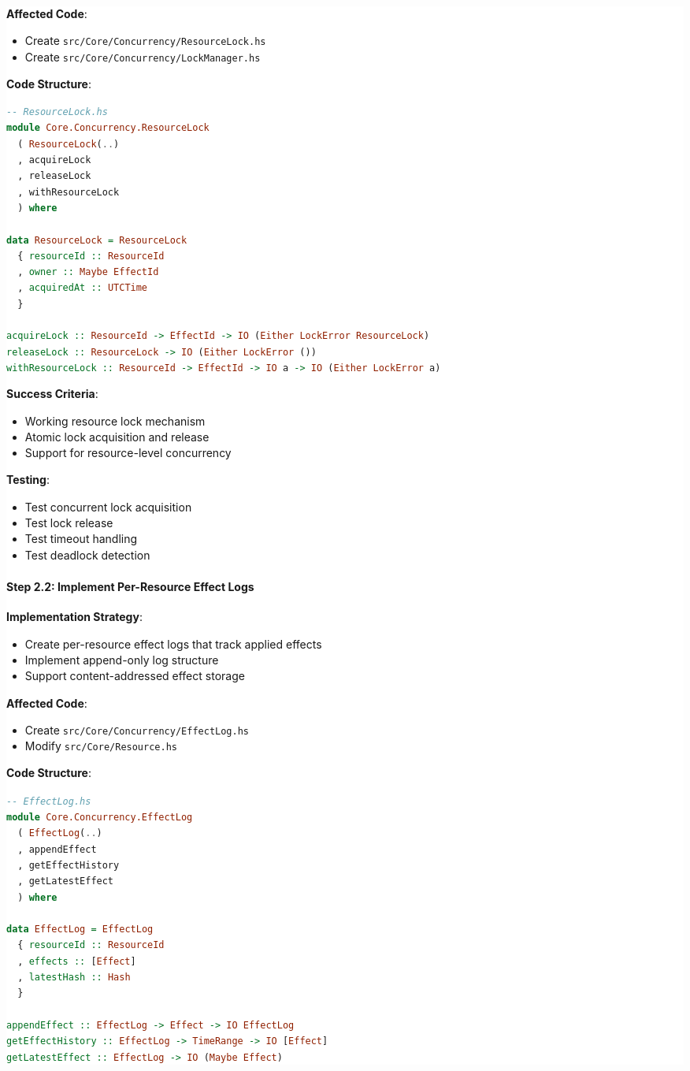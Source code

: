 **Affected Code**:
- Create `src/Core/Concurrency/ResourceLock.hs`
- Create `src/Core/Concurrency/LockManager.hs`

**Code Structure**:
```haskell
-- ResourceLock.hs
module Core.Concurrency.ResourceLock
  ( ResourceLock(..)
  , acquireLock
  , releaseLock
  , withResourceLock
  ) where

data ResourceLock = ResourceLock
  { resourceId :: ResourceId
  , owner :: Maybe EffectId
  , acquiredAt :: UTCTime
  }

acquireLock :: ResourceId -> EffectId -> IO (Either LockError ResourceLock)
releaseLock :: ResourceLock -> IO (Either LockError ())
withResourceLock :: ResourceId -> EffectId -> IO a -> IO (Either LockError a)
```

**Success Criteria**:
- Working resource lock mechanism
- Atomic lock acquisition and release
- Support for resource-level concurrency

**Testing**:
- Test concurrent lock acquisition
- Test lock release
- Test timeout handling
- Test deadlock detection

#### Step 2.2: Implement Per-Resource Effect Logs

**Implementation Strategy**:
- Create per-resource effect logs that track applied effects
- Implement append-only log structure
- Support content-addressed effect storage

**Affected Code**:
- Create `src/Core/Concurrency/EffectLog.hs`
- Modify `src/Core/Resource.hs`

**Code Structure**:
```haskell
-- EffectLog.hs
module Core.Concurrency.EffectLog
  ( EffectLog(..)
  , appendEffect
  , getEffectHistory
  , getLatestEffect
  ) where

data EffectLog = EffectLog
  { resourceId :: ResourceId
  , effects :: [Effect]
  , latestHash :: Hash
  }

appendEffect :: EffectLog -> Effect -> IO EffectLog
getEffectHistory :: EffectLog -> TimeRange -> IO [Effect]
getLatestEffect :: EffectLog -> IO (Maybe Effect)
```
